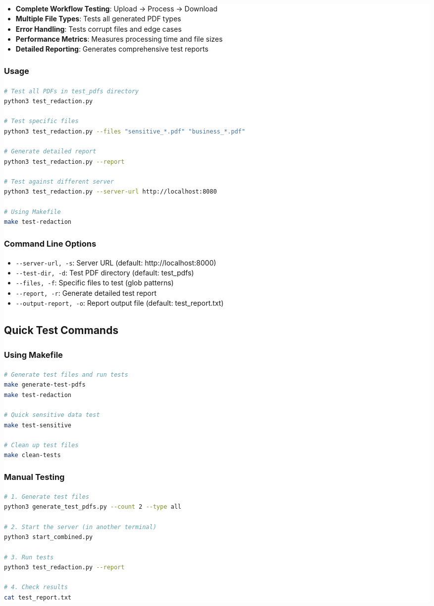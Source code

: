 - **Complete Workflow Testing**: Upload → Process → Download
- **Multiple File Types**: Tests all generated PDF types
- **Error Handling**: Tests corrupt files and edge cases
- **Performance Metrics**: Measures processing time and file sizes
- **Detailed Reporting**: Generates comprehensive test reports

### Usage

```bash
# Test all PDFs in test_pdfs directory
python3 test_redaction.py

# Test specific files
python3 test_redaction.py --files "sensitive_*.pdf" "business_*.pdf"

# Generate detailed report
python3 test_redaction.py --report

# Test against different server
python3 test_redaction.py --server-url http://localhost:8080

# Using Makefile
make test-redaction
```

### Command Line Options

- `--server-url, -s`: Server URL (default: http://localhost:8000)
- `--test-dir, -d`: Test PDF directory (default: test_pdfs)
- `--files, -f`: Specific files to test (glob patterns)
- `--report, -r`: Generate detailed test report
- `--output-report, -o`: Report output file (default: test_report.txt)

## Quick Test Commands

### Using Makefile

```bash
# Generate test files and run tests
make generate-test-pdfs
make test-redaction

# Quick sensitive data test
make test-sensitive

# Clean up test files
make clean-tests
```

### Manual Testing

```bash
# 1. Generate test files
python3 generate_test_pdfs.py --count 2 --type all

# 2. Start the server (in another terminal)
python3 start_combined.py

# 3. Run tests
python3 test_redaction.py --report

# 4. Check results
cat test_report.txt
```
